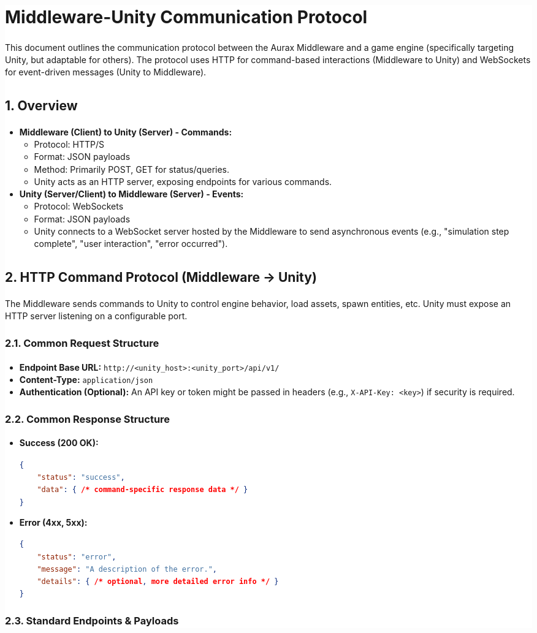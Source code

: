 # Middleware-Unity Communication Protocol

This document outlines the communication protocol between the Aurax Middleware and a game engine (specifically targeting Unity, but adaptable for others). The protocol uses HTTP for command-based interactions (Middleware to Unity) and WebSockets for event-driven messages (Unity to Middleware).

## 1. Overview

*   **Middleware (Client) to Unity (Server) - Commands:**
    *   Protocol: HTTP/S
    *   Format: JSON payloads
    *   Method: Primarily POST, GET for status/queries.
    *   Unity acts as an HTTP server, exposing endpoints for various commands.
*   **Unity (Server/Client) to Middleware (Server) - Events:**
    *   Protocol: WebSockets
    *   Format: JSON payloads
    *   Unity connects to a WebSocket server hosted by the Middleware to send asynchronous events (e.g., "simulation step complete", "user interaction", "error occurred").

## 2. HTTP Command Protocol (Middleware -> Unity)

The Middleware sends commands to Unity to control engine behavior, load assets, spawn entities, etc. Unity must expose an HTTP server listening on a configurable port.

### 2.1. Common Request Structure

*   **Endpoint Base URL:** `http://<unity_host>:<unity_port>/api/v1/`
*   **Content-Type:** `application/json`
*   **Authentication (Optional):** An API key or token might be passed in headers (e.g., `X-API-Key: <key>`) if security is required.

### 2.2. Common Response Structure

*   **Success (200 OK):**
    ```json
    {
        "status": "success",
        "data": { /* command-specific response data */ }
    }
    ```
*   **Error (4xx, 5xx):**
    ```json
    {
        "status": "error",
        "message": "A description of the error.",
        "details": { /* optional, more detailed error info */ }
    }
    ```

### 2.3. Standard Endpoints & Payloads
